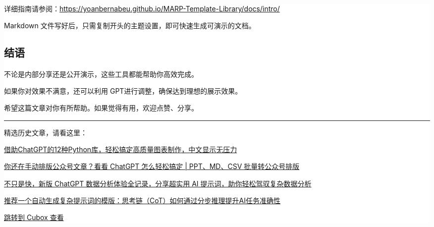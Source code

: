 详细指南请参阅：https://yoanbernabeu.github.io/MARP-Template-Library/docs/intro/

Markdown 文件写好后，只需复制开头的主题设置，即可快速生成可演示的文档。

结语
---

不论是内部分享还是公开演示，这些工具都能帮助你高效完成。

如果你对效果不满意，还可以利用 GPT进行调整，确保达到理想的展示效果。

希望这篇文章对你有所帮助。如果觉得有用，欢迎点赞、分享。

*** ** * ** ***

精选历史文章，请看这里：

[借助ChatGPT的12种Python库，轻松搞定高质量图表制作，中文显示无压力](http://mp.weixin.qq.com/s?__biz=MzI5MjQ3ODY3Mw==&mid=2247487427&idx=1&sn=4327ecab120af9db5879b4d7edaa2231&chksm=ec01847ddb760d6bd56c32f925bb9f7bcce38218e123bf234608b17197c6ea2e17234c0cd630&scene=21#wechat_redirect)

[](http://mp.weixin.qq.com/s?__biz=MzI5MjQ3ODY3Mw==&mid=2247487320&idx=1&sn=265574e0d9057f1872f1399b5c8fe229&chksm=ec0184e6db760df0c233ac6a93d507d24be4c48d4e8850f3cf42e317bc47d1074cc45ee2a8d2&scene=21#wechat_redirect)[你还在手动排版公众号文章？看看 ChatGPT 怎么轻松搞定 \| PPT、MD、CSV 批量转公众号排版](http://mp.weixin.qq.com/s?__biz=MzI5MjQ3ODY3Mw==&mid=2247487364&idx=1&sn=8109d2955dd940ac803527dc4faf02ab&chksm=ec01843adb760d2c64d5e1ba79a815f14a66f8ecf4c99cc13c010457eadf07cca73a300de593&scene=21#wechat_redirect)

[不只是快，新版 ChatGPT 数据分析体验全记录，分享超实用 AI 提示词，助你轻松驾驭复杂数据分析](http://mp.weixin.qq.com/s?__biz=MzI5MjQ3ODY3Mw==&mid=2247487320&idx=1&sn=265574e0d9057f1872f1399b5c8fe229&chksm=ec0184e6db760df0c233ac6a93d507d24be4c48d4e8850f3cf42e317bc47d1074cc45ee2a8d2&scene=21#wechat_redirect)  

[](http://mp.weixin.qq.com/s?__biz=MzI5MjQ3ODY3Mw==&mid=2247487296&idx=1&sn=51bbed62f709d0d68aa47d4a52445504&chksm=ec0184fedb760de885e7183f610f4b2e7cf2fc3f5fa8fdf77bea21a6e5b987bd555dbe5881fc&scene=21#wechat_redirect)[推荐一个自动生成复杂提示词的模版：思考链（CoT）如何通过分步推理提升AI任务准确性](http://mp.weixin.qq.com/s?__biz=MzI5MjQ3ODY3Mw==&mid=2247487267&idx=1&sn=5b7fe56894049262c9dc578962edd208&chksm=ec01849ddb760d8bf76da76e34d00190804400cac4feb26a3ca7ad81241485c4c3bc79c3f800&scene=21#wechat_redirect)

[跳转到 Cubox 查看](https://cubox.pro/my/card?id=7217420605379841479)
